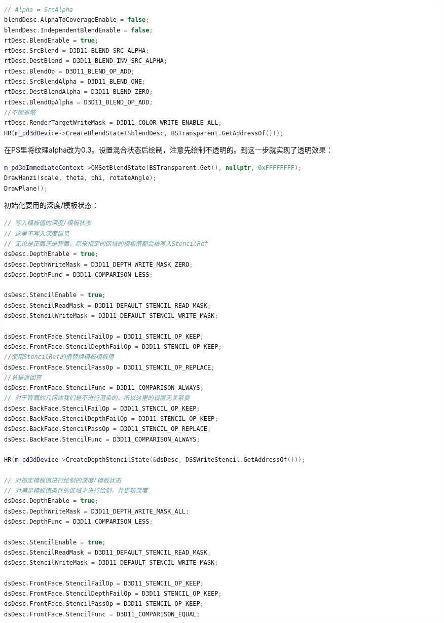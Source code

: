 ```c++
// Alpha = SrcAlpha
blendDesc.AlphaToCoverageEnable = false;
blendDesc.IndependentBlendEnable = false;
rtDesc.BlendEnable = true;
rtDesc.SrcBlend = D3D11_BLEND_SRC_ALPHA;
rtDesc.DestBlend = D3D11_BLEND_INV_SRC_ALPHA;
rtDesc.BlendOp = D3D11_BLEND_OP_ADD;
rtDesc.SrcBlendAlpha = D3D11_BLEND_ONE;
rtDesc.DestBlendAlpha = D3D11_BLEND_ZERO;
rtDesc.BlendOpAlpha = D3D11_BLEND_OP_ADD;
//不能省略
rtDesc.RenderTargetWriteMask = D3D11_COLOR_WRITE_ENABLE_ALL;
HR(m_pd3dDevice->CreateBlendState(&blendDesc, BSTransparent.GetAddressOf()));
```

在PS里将纹理alpha改为0.3。设置混合状态后绘制，注意先绘制不透明的。到这一步就实现了透明效果：

```c++
m_pd3dImmediateContext->OMSetBlendState(BSTransparent.Get(), nullptr, 0xFFFFFFFF);
DrawHanzi(scale, theta, phi, rotateAngle);
DrawPlane();
```

初始化要用的深度/模板状态：

```c++
// 写入模板值的深度/模板状态
// 这里不写入深度信息
// 无论是正面还是背面，原来指定的区域的模板值都会被写入StencilRef
dsDesc.DepthEnable = true;
dsDesc.DepthWriteMask = D3D11_DEPTH_WRITE_MASK_ZERO;
dsDesc.DepthFunc = D3D11_COMPARISON_LESS;

dsDesc.StencilEnable = true;
dsDesc.StencilReadMask = D3D11_DEFAULT_STENCIL_READ_MASK;
dsDesc.StencilWriteMask = D3D11_DEFAULT_STENCIL_WRITE_MASK;

dsDesc.FrontFace.StencilFailOp = D3D11_STENCIL_OP_KEEP;
dsDesc.FrontFace.StencilDepthFailOp = D3D11_STENCIL_OP_KEEP;
//使用StencilRef的值替换模板模板值
dsDesc.FrontFace.StencilPassOp = D3D11_STENCIL_OP_REPLACE;
//总是返回真
dsDesc.FrontFace.StencilFunc = D3D11_COMPARISON_ALWAYS;
// 对于背面的几何体我们是不进行渲染的，所以这里的设置无关紧要
dsDesc.BackFace.StencilFailOp = D3D11_STENCIL_OP_KEEP;
dsDesc.BackFace.StencilDepthFailOp = D3D11_STENCIL_OP_KEEP;
dsDesc.BackFace.StencilPassOp = D3D11_STENCIL_OP_REPLACE;
dsDesc.BackFace.StencilFunc = D3D11_COMPARISON_ALWAYS;

HR(m_pd3dDevice->CreateDepthStencilState(&dsDesc, DSSWriteStencil.GetAddressOf()));

// 对指定模板值进行绘制的深度/模板状态
// 对满足模板值条件的区域才进行绘制，并更新深度
dsDesc.DepthEnable = true;
dsDesc.DepthWriteMask = D3D11_DEPTH_WRITE_MASK_ALL;
dsDesc.DepthFunc = D3D11_COMPARISON_LESS;

dsDesc.StencilEnable = true;
dsDesc.StencilReadMask = D3D11_DEFAULT_STENCIL_READ_MASK;
dsDesc.StencilWriteMask = D3D11_DEFAULT_STENCIL_WRITE_MASK;

dsDesc.FrontFace.StencilFailOp = D3D11_STENCIL_OP_KEEP;
dsDesc.FrontFace.StencilDepthFailOp = D3D11_STENCIL_OP_KEEP;
dsDesc.FrontFace.StencilPassOp = D3D11_STENCIL_OP_KEEP;
dsDesc.FrontFace.StencilFunc = D3D11_COMPARISON_EQUAL;
```